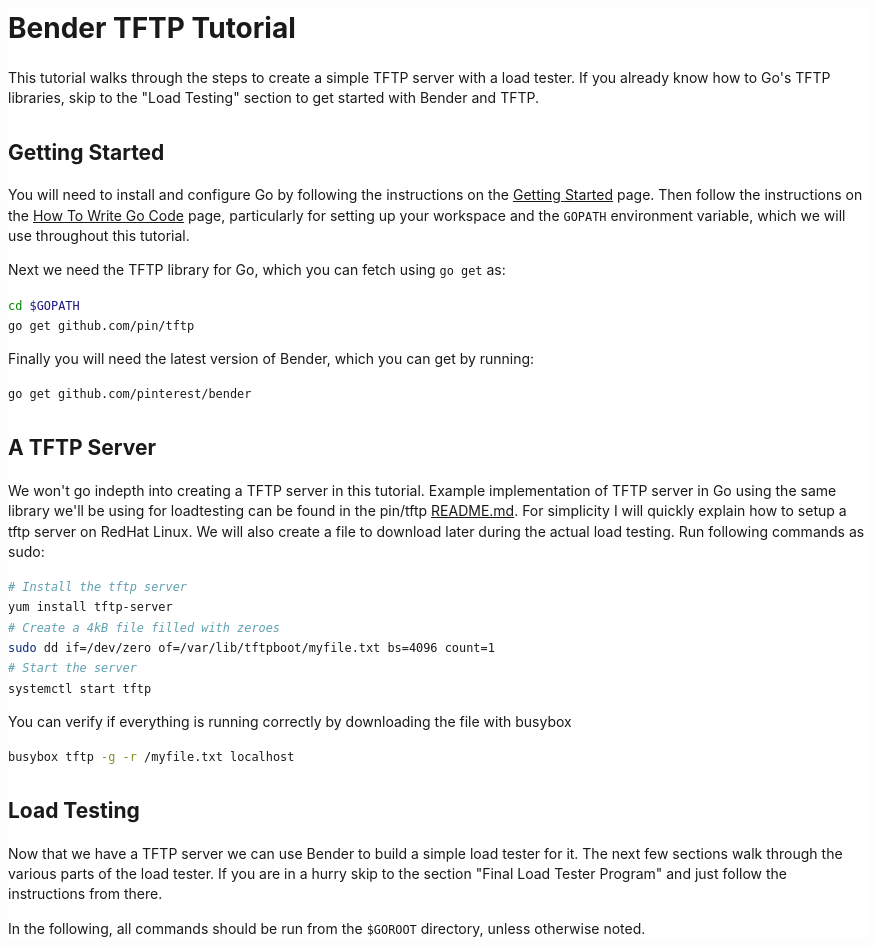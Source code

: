 # Bender TFTP Tutorial

This tutorial walks through the steps to create a simple TFTP server with a load tester. If you
already know how to Go's TFTP libraries, skip to the "Load Testing" section to get started with
Bender and TFTP.

## Getting Started

You will need to install and configure Go by following the instructions on the
[Getting Started](https://golang.org/doc/install) page. Then follow the instructions on the
[How To Write Go Code](https://golang.org/doc/code.html) page, particularly for setting up your
workspace and the `GOPATH` environment variable, which we will use throughout this tutorial.

Next we need the TFTP library for Go, which you can fetch using `go get` as:
```sh
cd $GOPATH
go get github.com/pin/tftp
```

Finally you will need the latest version of Bender, which you can get by running:

```sh
go get github.com/pinterest/bender
```

## A TFTP Server

We won't go indepth into creating a TFTP server in this tutorial. Example implementation of TFTP
server in Go using the same library we'll be using for loadtesting can be found in the pin/tftp
[README.md](https://github.com/pin/tftp#tftp-server). For simplicity I will quickly explain how
to setup a tftp server on RedHat Linux. We will also create a file to download later during the
actual load testing. Run following commands as sudo:

```sh
# Install the tftp server
yum install tftp-server
# Create a 4kB file filled with zeroes
sudo dd if=/dev/zero of=/var/lib/tftpboot/myfile.txt bs=4096 count=1
# Start the server
systemctl start tftp
```

You can verify if everything is running correctly by downloading the file with busybox
```sh
busybox tftp -g -r /myfile.txt localhost
```

## Load Testing

Now that we have a TFTP server we can use Bender to build a simple load tester for it. The next
few sections walk through the various parts of the load tester. If you are in a hurry skip to the
section "Final Load Tester Program" and just follow the instructions from there.

In the following, all commands should be run from the `$GOROOT` directory, unless otherwise noted.
